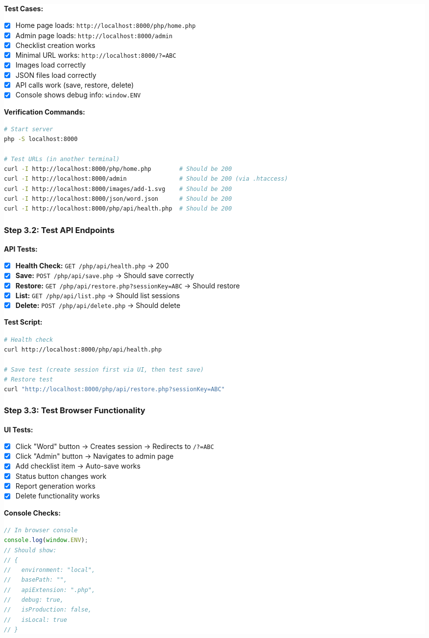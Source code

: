 **Test Cases:**
- [x] Home page loads: `http://localhost:8000/php/home.php`
- [x] Admin page loads: `http://localhost:8000/admin`
- [x] Checklist creation works
- [x] Minimal URL works: `http://localhost:8000/?=ABC`
- [x] Images load correctly
- [x] JSON files load correctly
- [x] API calls work (save, restore, delete)
- [x] Console shows debug info: `window.ENV`

**Verification Commands:**
```bash
# Start server
php -S localhost:8000

# Test URLs (in another terminal)
curl -I http://localhost:8000/php/home.php        # Should be 200
curl -I http://localhost:8000/admin               # Should be 200 (via .htaccess)
curl -I http://localhost:8000/images/add-1.svg    # Should be 200
curl -I http://localhost:8000/json/word.json      # Should be 200
curl -I http://localhost:8000/php/api/health.php  # Should be 200
```

### Step 3.2: Test API Endpoints

**API Tests:**
- [x] **Health Check:** `GET /php/api/health.php` → 200
- [x] **Save:** `POST /php/api/save.php` → Should save correctly
- [x] **Restore:** `GET /php/api/restore.php?sessionKey=ABC` → Should restore
- [x] **List:** `GET /php/api/list.php` → Should list sessions
- [x] **Delete:** `POST /php/api/delete.php` → Should delete

**Test Script:**
```bash
# Health check
curl http://localhost:8000/php/api/health.php

# Save test (create session first via UI, then test save)
# Restore test
curl "http://localhost:8000/php/api/restore.php?sessionKey=ABC"
```

### Step 3.3: Test Browser Functionality

**UI Tests:**
- [x] Click "Word" button → Creates session → Redirects to `/?=ABC`
- [x] Click "Admin" button → Navigates to admin page
- [x] Add checklist item → Auto-save works
- [x] Status button changes work
- [x] Report generation works
- [x] Delete functionality works

**Console Checks:**
```javascript
// In browser console
console.log(window.ENV);
// Should show:
// {
//   environment: "local",
//   basePath: "",
//   apiExtension: ".php",
//   debug: true,
//   isProduction: false,
//   isLocal: true
// }

```